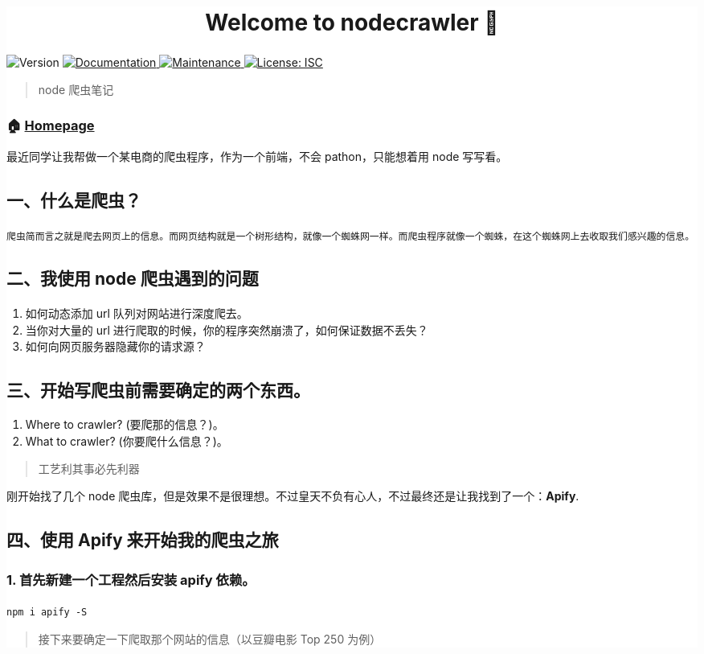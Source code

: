 <h1 align="center">Welcome to nodecrawler 👋</h1>
<p>
  <img alt="Version" src="https://img.shields.io/npm/v/nodecrawler.svg">
  <a href="https://github.com/hp0844182/nodecrawler#readme">
    <img alt="Documentation" src="https://img.shields.io/badge/documentation-yes-brightgreen.svg" target="_blank" />
  </a>
  <a href="https://github.com/hp0844182/nodecrawler/graphs/commit-activity">
    <img alt="Maintenance" src="https://img.shields.io/badge/Maintained%3F-yes-green.svg" target="_blank" />
  </a>
  <a href="https://github.com/hp0844182/nodecrawler/blob/master/LICENSE">
    <img alt="License: ISC" src="https://img.shields.io/badge/License-ISC-yellow.svg" target="_blank" />
  </a>
</p>

> node 爬虫笔记

### 🏠 [Homepage](https://github.com/hp0844182/nodecrawler#readme)

最近同学让我帮做一个某电商的爬虫程序，作为一个前端，不会 pathon，只能想着用 node 写写看。

## 一、什么是爬虫？

    爬虫简而言之就是爬去网页上的信息。而网页结构就是一个树形结构，就像一个蜘蛛网一样。而爬虫程序就像一个蜘蛛，在这个蜘蛛网上去收取我们感兴趣的信息。

## 二、我使用 node 爬虫遇到的问题

1. 如何动态添加 url 队列对网站进行深度爬去。
2. 当你对大量的 url 进行爬取的时候，你的程序突然崩溃了，如何保证数据不丢失？
3. 如何向网页服务器隐藏你的请求源？

## 三、开始写爬虫前需要确定的两个东西。

1. Where to crawler? (要爬那的信息？)。
2. What to crawler? (你要爬什么信息？)。

> 工艺利其事必先利器

刚开始找了几个 node 爬虫库，但是效果不是很理想。不过皇天不负有心人，不过最终还是让我找到了一个：**Apify**.

## 四、使用 Apify 来开始我的爬虫之旅

### 1. 首先新建一个工程然后安装 apify 依赖。

```
npm i apify -S
```

> 接下来要确定一下爬取那个网站的信息（以豆瓣电影 Top 250 为例）
